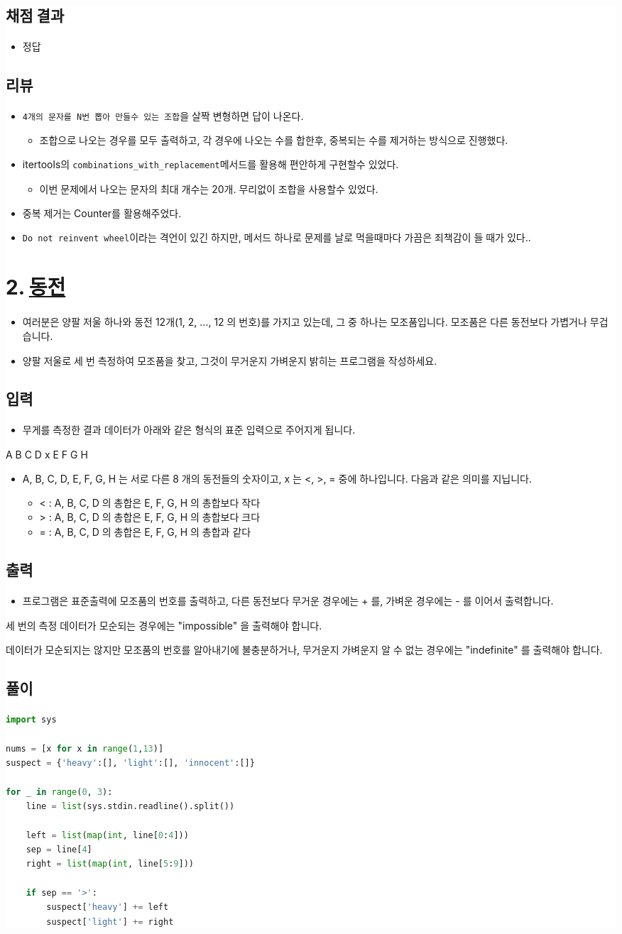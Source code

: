 ```py

```

## 채점 결과

* 정답

## 리뷰

* ```4개의 문자를 N번 뽑아 만들수 있는 조합```을 살짝 변형하면 답이 나온다.

  * 조합으로 나오는 경우를 모두 출력하고, 각 경우에 나오는 수를 합한후, 중복되는 수를 제거하는 방식으로 진행했다.

* itertools의 ```combinations_with_replacement```메서드를 활용해 편안하게 구현할수 있었다.

  * 이번 문제에서 나오는 문자의 최대 개수는 20개. 무리없이 조합을 사용할수 있었다.

* 중복 제거는 Counter를 활용해주었다.

* ```Do not reinvent wheel```이라는 격언이 있긴 하지만, 메서드 하나로 문제를 날로 먹을때마다 가끔은 죄책감이 들 때가 있다..



# 2. [동전](https://www.acmicpc.net/problem/3363)

* 여러분은 양팔 저울 하나와 동전 12개(1, 2, ..., 12 의 번호)를 가지고 있는데, 그 중 하나는 모조품입니다. 모조품은 다른 동전보다 가볍거나 무겁습니다. 

* 양팔 저울로 세 번 측정하여 모조품을 찾고,  그것이 무거운지 가벼운지 밝히는 프로그램을 작성하세요.

## 입력

* 무게를 측정한 결과 데이터가 아래와 같은 형식의 표준 입력으로 주어지게 됩니다.

A B C D x E F G H

* A, B, C, D, E, F, G, H 는 서로 다른 8 개의 동전들의 숫자이고, x 는 <, >, =  중에 하나입니다. 다음과 같은 의미를 지닙니다.

  * < : A, B, C, D 의 총합은 E, F, G, H 의 총합보다 작다
  * \> : A, B, C, D 의 총합은 E, F, G, H 의 총합보다 크다
  * = : A, B, C, D 의 총합은 E, F, G, H 의 총합과 같다

## 출력

* 프로그램은 표준출력에 모조품의 번호를 출력하고, 다른 동전보다 무거운 경우에는 + 를, 가벼운 경우에는 - 를 이어서 출력합니다.

세 번의 측정 데이터가 모순되는 경우에는 "impossible" 을 출력해야 합니다.

데이터가 모순되지는 않지만 모조품의 번호를 알아내기에 불충분하거나, 무거운지 가벼운지 알 수 없는 경우에는 "indefinite" 를 출력해야 합니다.


## 풀이

```py
import sys

nums = [x for x in range(1,13)]
suspect = {'heavy':[], 'light':[], 'innocent':[]}

for _ in range(0, 3):
    line = list(sys.stdin.readline().split())

    left = list(map(int, line[0:4]))
    sep = line[4]
    right = list(map(int, line[5:9]))

    if sep == '>':
        suspect['heavy'] += left
        suspect['light'] += right
```